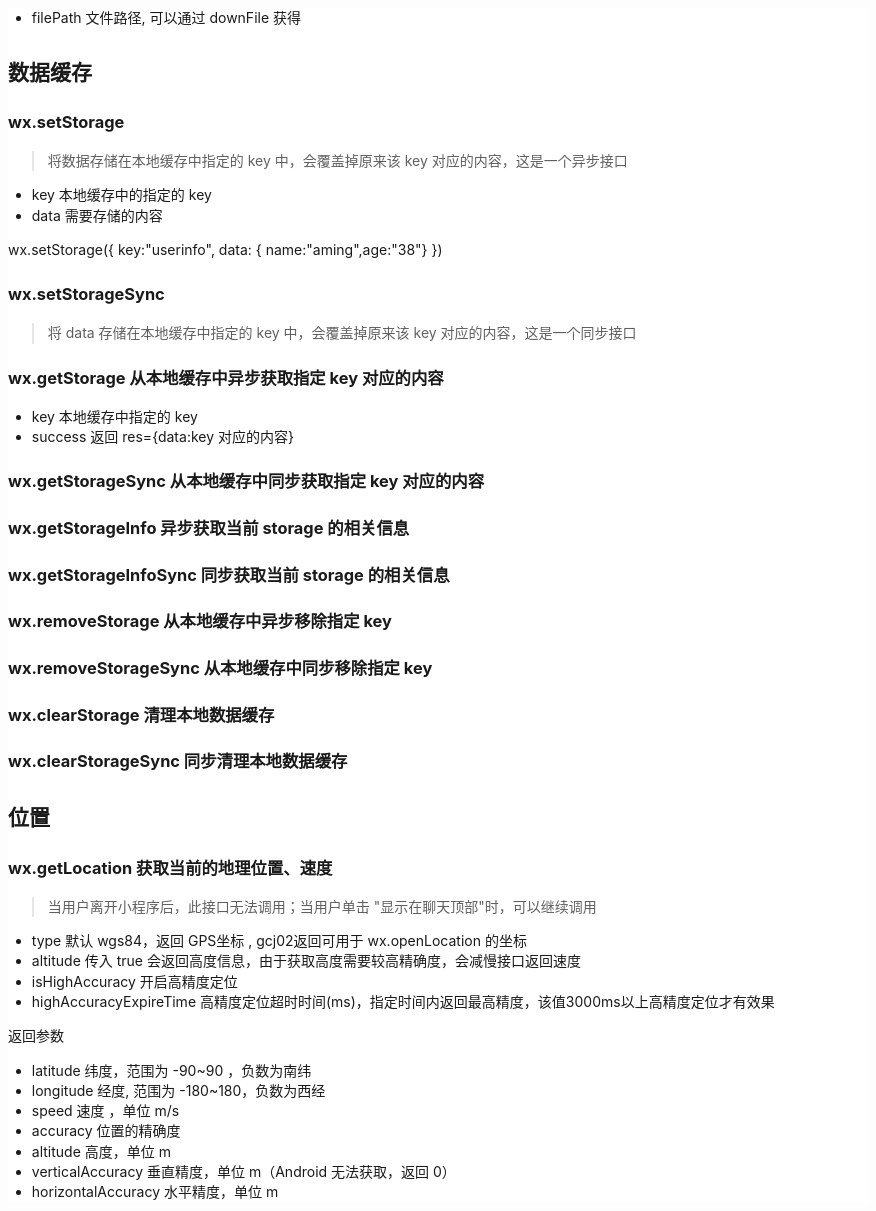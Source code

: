 - filePath 文件路径, 可以通过 downFile 获得



## 数据缓存

### wx.setStorage   
> 将数据存储在本地缓存中指定的 key 中，会覆盖掉原来该 key 对应的内容，这是一个异步接口

- key 本地缓存中的指定的 key
- data 需要存储的内容 

wx.setStorage({
key:"userinfo",
data: { name:"aming",age:"38"}
})


### wx.setStorageSync 
> 将 data 存储在本地缓存中指定的 key 中，会覆盖掉原来该 key 对应的内容，这是一个同步接口

### wx.getStorage  从本地缓存中异步获取指定 key 对应的内容
- key 本地缓存中指定的 key
- success  返回 res={data:key 对应的内容}


### wx.getStorageSync 从本地缓存中同步获取指定 key 对应的内容
### wx.getStorageInfo 异步获取当前 storage 的相关信息
### wx.getStorageInfoSync 同步获取当前 storage 的相关信息
### wx.removeStorage  从本地缓存中异步移除指定 key
### wx.removeStorageSync  从本地缓存中同步移除指定 key
### wx.clearStorage 清理本地数据缓存
### wx.clearStorageSync 同步清理本地数据缓存


## 位置

### wx.getLocation 获取当前的地理位置、速度
>当用户离开小程序后，此接口无法调用；当用户单击 "显示在聊天顶部"时，可以继续调用

- type 默认 wgs84，返回 GPS坐标 , gcj02返回可用于 wx.openLocation 的坐标 
- altitude 传入 true 会返回高度信息，由于获取高度需要较高精确度，会减慢接口返回速度
- isHighAccuracy 开启高精度定位
- highAccuracyExpireTime 高精度定位超时时间(ms)，指定时间内返回最高精度，该值3000ms以上高精度定位才有效果

返回参数
- latitude 纬度，范围为 -90~90 ，负数为南纬
- longitude 经度, 范围为 -180~180，负数为西经
- speed 速度 ，单位 m/s
- accuracy  位置的精确度
- altitude 高度，单位 m
- verticalAccuracy 垂直精度，单位 m（Android 无法获取，返回 0）
- horizontalAccuracy 水平精度，单位 m

